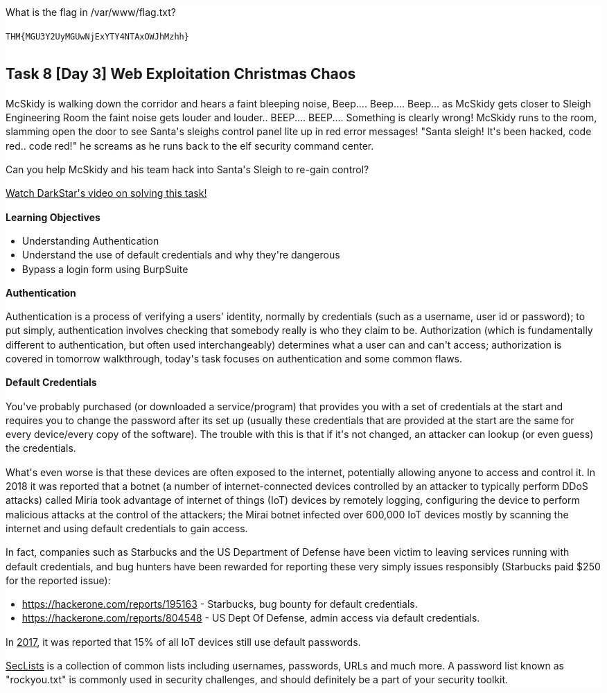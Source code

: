 What is the flag in /var/www/flag.txt?

`THM{MGU3Y2UyMGUwNjExYTY4NTAxOWJhMzhh}`

## Task 8 [Day 3] Web Exploitation Christmas Chaos

McSkidy is walking down the corridor and hears a faint bleeping noise, Beep.... Beep.... Beep... as McSkidy gets closer to Sleigh Engineering Room the faint noise gets louder and louder.. BEEP.... BEEP.... Something is clearly wrong! McSkidy runs to the room, slamming open the door to see Santa's sleighs control panel lite up in red error messages! "Santa sleigh! It's been hacked, code red.. code red!" he screams as he runs back to the elf security command center.

Can you help McSkidy and his team hack into Santa's Sleigh to re-gain control?

[Watch DarkStar's video on solving this task!](https://www.youtube.com/watch?v=cQq6xPCZFjg&)

**Learning Objectives**

- Understanding Authentication
- Understand the use of default credentials and why they're dangerous
- Bypass a login form using BurpSuite

**Authentication**

Authentication is a process of verifying a users' identity, normally by credentials (such as a username, user id or password); to put simply, authentication involves checking that somebody really is who they claim to be. Authorization (which is fundamentally different to authentication, but often used interchangeably) determines what a user can and can't access; authorization is covered in tomorrow walkthrough, today's task focuses on authentication and some common flaws.

**Default Credentials**

You've probably purchased (or downloaded a service/program) that provides you with a set of credentials at the start and requires you to change the password after its set up (usually these credentials that are provided at the start are the same for every device/every copy of the software). The trouble with this is that if it's not changed, an attacker can lookup (or even guess) the credentials.

What's even worse is that these devices are often exposed to the internet, potentially allowing anyone to access and control it. In 2018 it was reported that a botnet (a number of internet-connected devices controlled by an attacker to typically perform DDoS attacks) called Miria took advantage of internet of things (IoT) devices by remotely logging, configuring the device to perform malicious attacks at the control of the attackers; the Mirai botnet infected over 600,000 IoT devices mostly by scanning the internet and using default credentials to gain access.

In fact, companies such as Starbucks and the US Department of Defense have been victim to leaving services running with default credentials, and bug hunters have been rewarded for reporting these very simply issues responsibly (Starbucks paid $250 for the reported issue):

- https://hackerone.com/reports/195163 - Starbucks, bug bounty for default credentials.
- https://hackerone.com/reports/804548 - US Dept Of Defense, admin access via default credentials.

In [2017](https://www.bleepingcomputer.com/news/security/15-percent-of-all-iot-device-owners-dont-change-default-passwords/), it was reported that 15% of all IoT devices still use default passwords.

[SecLists](https://github.com/danielmiessler/SecLists/) is a collection of common lists including usernames, passwords, URLs and much more. A password list known as "rockyou.txt" is commonly used in security challenges, and should definitely be a part of your security toolkit.
